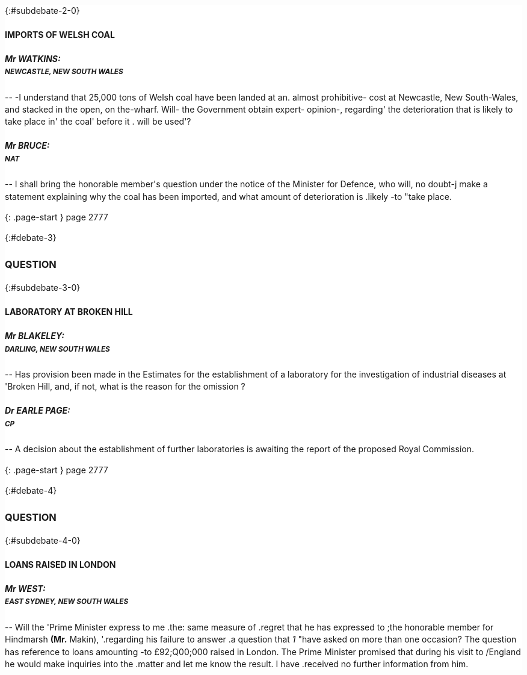 {:#subdebate-2-0}
#### IMPORTS OF WELSH COAL

##### Mr WATKINS:<br><small class="text-muted">NEWCASTLE, NEW SOUTH WALES</small>

-- -I understand that 25,000 tons of Welsh coal have been landed at an. almost prohibitive- cost at Newcastle, New South-Wales, and stacked in the open, on the-wharf. Will- the Government obtain expert- opinion-, regarding' the deterioration that is likely to take place in' the coal' before it . will be used'? 

##### Mr BRUCE:<br><small class="text-muted">NAT</small>

-- I shall bring the honorable member's question under the notice of the Minister for Defence, who will, no doubt-j make a statement explaining why  the coal has been imported, and what amount of deterioration is .likely -to "take place. 

{: .page-start }
page 2777

{:#debate-3}
### QUESTION

{:#subdebate-3-0}
#### LABORATORY AT BROKEN HILL

##### Mr BLAKELEY:<br><small class="text-muted">DARLING, NEW SOUTH WALES</small>

-- Has provision been made in the Estimates for the establishment of a laboratory for the investigation of industrial diseases at 'Broken Hill, and, if not, what is the reason for the omission ? 

##### Dr EARLE PAGE:<br><small class="text-muted">CP</small>

-- A decision about the establishment of further laboratories is awaiting the report of the proposed Royal Commission. 

{: .page-start }
page 2777

{:#debate-4}
### QUESTION

{:#subdebate-4-0}
#### LOANS RAISED IN LONDON

##### Mr WEST:<br><small class="text-muted">EAST SYDNEY, NEW SOUTH WALES</small>

-- Will the 'Prime Minister express to me .the: same measure of .regret that he has expressed to ;the honorable member for Hindmarsh  **(Mr.**  Makin),  '.regarding his failure to answer .a question that  *1*  "have asked on more than one occasion? The question has reference to loans amounting -to £92;Q00;000 raised in London. The Prime Minister promised that during his visit to /England he would make inquiries into the .matter and let me know the result. I have .received no further information from him. 
